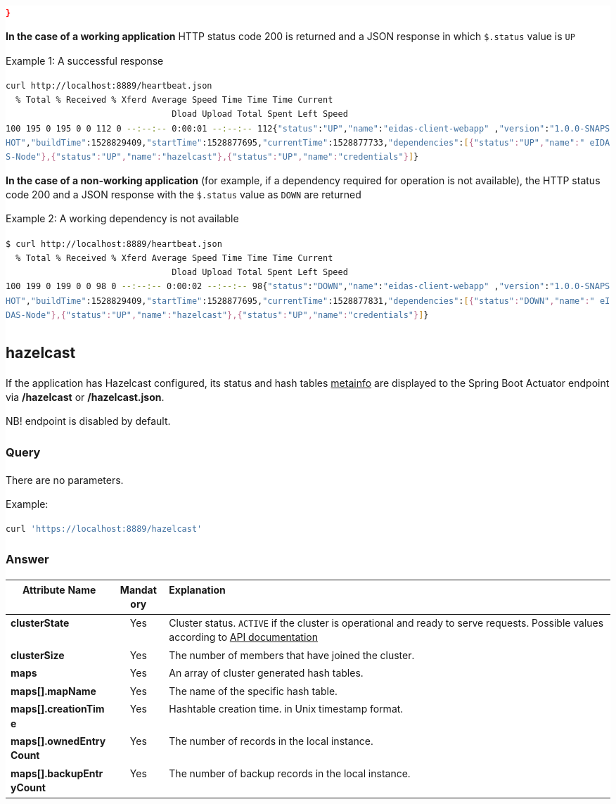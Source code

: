 ```json
}
```

**In the case of a working application** HTTP status code 200 is returned and a JSON response in which `$.status` value is `UP`

Example 1: A successful response
```bash
curl http://localhost:8889/heartbeat.json
  % Total % Received % Xferd Average Speed ​​Time Time Time Current
                                 Dload Upload Total Spent Left Speed
100 195 0 195 0 0 112 0 --:--:-- 0:00:01 --:--:-- 112{"status":"UP","name":"eidas-client-webapp" ,"version":"1.0.0-SNAPSHOT","buildTime":1528829409,"startTime":1528877695,"currentTime":1528877733,"dependencies":[{"status":"UP","name":" eIDAS-Node"},{"status":"UP","name":"hazelcast"},{"status":"UP","name":"credentials"}]}
```

**In the case of a non-working application** (for example, if a dependency required for operation is not available), the HTTP status code 200 and a JSON response with the `$.status` value as `DOWN` are returned


Example 2: A working dependency is not available
```bash
$ curl http://localhost:8889/heartbeat.json
  % Total % Received % Xferd Average Speed ​​Time Time Time Current
                                 Dload Upload Total Spent Left Speed
100 199 0 199 0 0 98 0 --:--:-- 0:00:02 --:--:-- 98{"status":"DOWN","name":"eidas-client-webapp" ,"version":"1.0.0-SNAPSHOT","buildTime":1528829409,"startTime":1528877695,"currentTime":1528877831,"dependencies":[{"status":"DOWN","name":" eIDAS-Node"},{"status":"UP","name":"hazelcast"},{"status":"UP","name":"credentials"}]}
```


<a name="hazelcast"></a>
## **hazelcast**

If the application has Hazelcast configured, its status and hash tables [metainfo](https://docs.hazelcast.org/docs/3.11/manual/html-single/index.html#map-statistics) are displayed to the Spring Boot Actuator endpoint via **/hazelcast** or **/hazelcast.json**.

NB! endpoint is disabled by default.


### Query

There are no parameters.

Example:
```bash
curl 'https://localhost:8889/hazelcast'
```

### Answer

| Attribute Name | Mandatory | Explanation |
| ------------- |:-------------:| :-----|
| **clusterState** | Yes | Cluster status. `ACTIVE` if the cluster is operational and ready to serve requests. Possible values ​​according to [API documentation](https://docs.hazelcast.org/docs/3.11/manual/html-single/index.html#managing-cluster-and-member-states) |
| **clusterSize** | Yes | The number of members that have joined the cluster. |
| **maps** | Yes | An array of cluster generated hash tables. |
| **maps[].mapName** | Yes | The name of the specific hash table. |
| **maps[].creationTime** | Yes | Hashtable creation time. in Unix timestamp format. |
| **maps[].ownedEntryCount** | Yes | The number of records in the local instance. |
| **maps[].backupEntryCount** | Yes | The number of backup records in the local instance. |